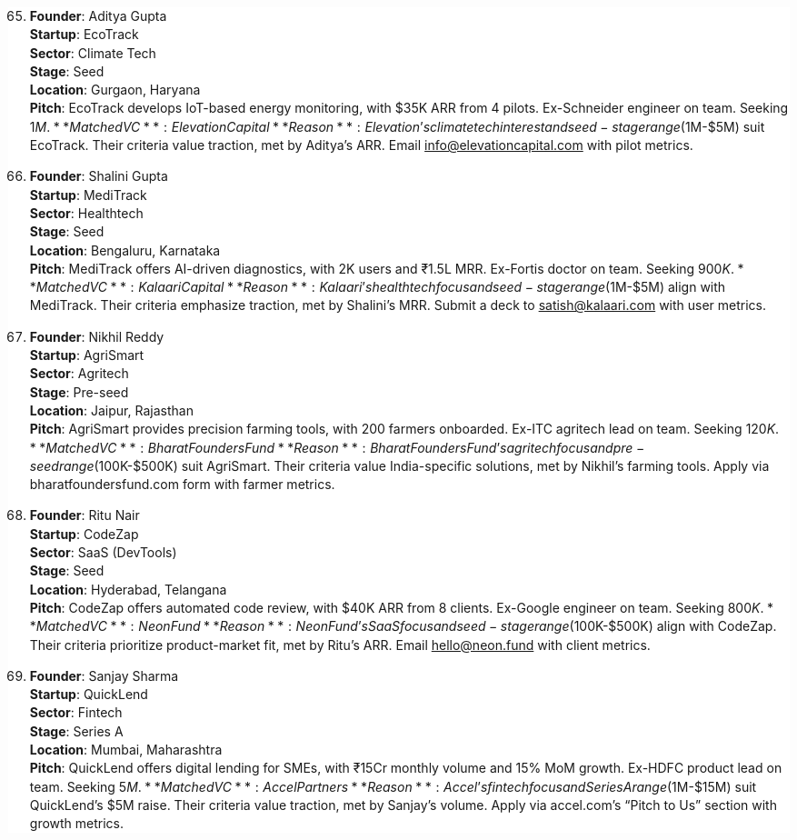 65. **Founder**: Aditya Gupta  
    **Startup**: EcoTrack  
    **Sector**: Climate Tech  
    **Stage**: Seed  
    **Location**: Gurgaon, Haryana  
    **Pitch**: EcoTrack develops IoT-based energy monitoring, with $35K ARR from 4 pilots. Ex-Schneider engineer on team. Seeking $1M.  
    **Matched VC**: Elevation Capital  
    **Reason**: Elevation’s climate tech interest and seed-stage range ($1M-$5M) suit EcoTrack. Their criteria value traction, met by Aditya’s ARR. Email info@elevationcapital.com with pilot metrics.

66. **Founder**: Shalini Gupta  
    **Startup**: MediTrack  
    **Sector**: Healthtech  
    **Stage**: Seed  
    **Location**: Bengaluru, Karnataka  
    **Pitch**: MediTrack offers AI-driven diagnostics, with 2K users and ₹1.5L MRR. Ex-Fortis doctor on team. Seeking $900K.  
    **Matched VC**: Kalaari Capital  
    **Reason**: Kalaari’s healthtech focus and seed-stage range ($1M-$5M) align with MediTrack. Their criteria emphasize traction, met by Shalini’s MRR. Submit a deck to satish@kalaari.com with user metrics.

67. **Founder**: Nikhil Reddy  
    **Startup**: AgriSmart  
    **Sector**: Agritech  
    **Stage**: Pre-seed  
    **Location**: Jaipur, Rajasthan  
    **Pitch**: AgriSmart provides precision farming tools, with 200 farmers onboarded. Ex-ITC agritech lead on team. Seeking $120K.  
    **Matched VC**: Bharat Founders Fund  
    **Reason**: Bharat Founders Fund’s agritech focus and pre-seed range ($100K-$500K) suit AgriSmart. Their criteria value India-specific solutions, met by Nikhil’s farming tools. Apply via bharatfoundersfund.com form with farmer metrics.

68. **Founder**: Ritu Nair  
    **Startup**: CodeZap  
    **Sector**: SaaS (DevTools)  
    **Stage**: Seed  
    **Location**: Hyderabad, Telangana  
    **Pitch**: CodeZap offers automated code review, with $40K ARR from 8 clients. Ex-Google engineer on team. Seeking $800K.  
    **Matched VC**: Neon Fund  
    **Reason**: Neon Fund’s SaaS focus and seed-stage range ($100K-$500K) align with CodeZap. Their criteria prioritize product-market fit, met by Ritu’s ARR. Email hello@neon.fund with client metrics.

69. **Founder**: Sanjay Sharma  
    **Startup**: QuickLend  
    **Sector**: Fintech  
    **Stage**: Series A  
    **Location**: Mumbai, Maharashtra  
    **Pitch**: QuickLend offers digital lending for SMEs, with ₹15Cr monthly volume and 15% MoM growth. Ex-HDFC product lead on team. Seeking $5M.  
    **Matched VC**: Accel Partners  
    **Reason**: Accel’s fintech focus and Series A range ($1M-$15M) suit QuickLend’s $5M raise. Their criteria value traction, met by Sanjay’s volume. Apply via accel.com’s “Pitch to Us” section with growth metrics.
